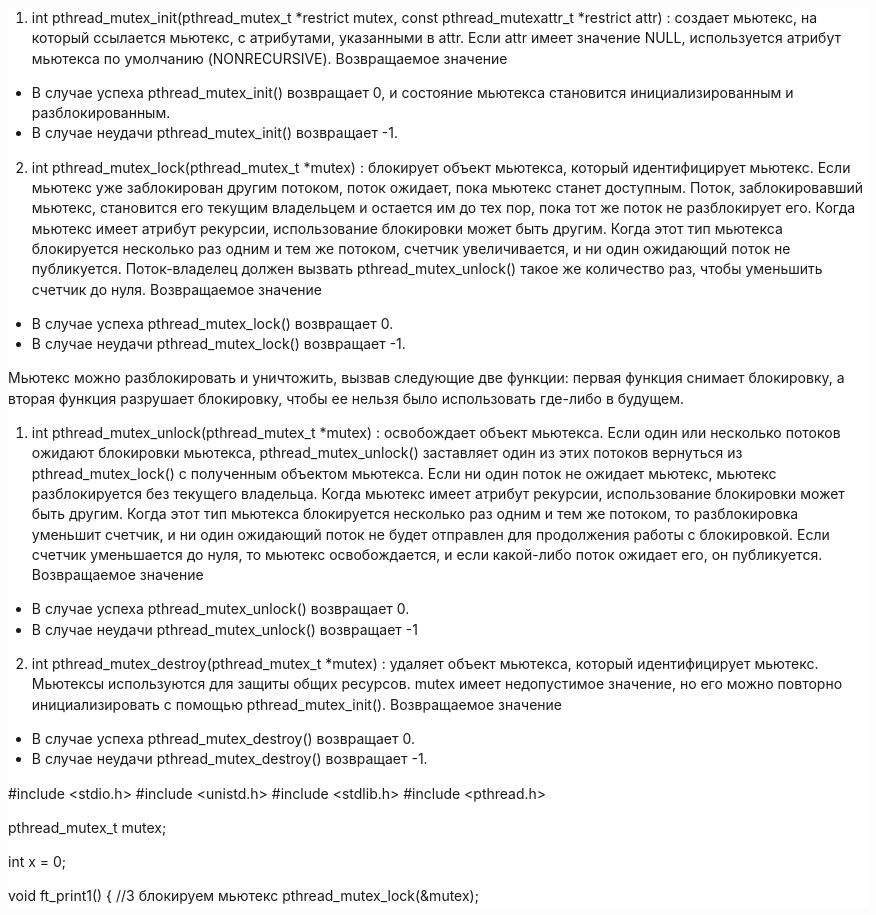 1. int pthread_mutex_init(pthread_mutex_t *restrict mutex, const pthread_mutexattr_t *restrict attr) : создает мьютекс, на который ссылается мьютекс, с атрибутами, указанными в attr. Если attr имеет значение NULL, используется атрибут мьютекса по умолчанию (NONRECURSIVE).
Возвращаемое значение
- В случае успеха pthread_mutex_init() возвращает 0, и состояние мьютекса становится инициализированным и разблокированным.
- В случае неудачи pthread_mutex_init() возвращает -1.

2. int pthread_mutex_lock(pthread_mutex_t *mutex) : блокирует объект мьютекса, который идентифицирует мьютекс. Если мьютекс уже заблокирован другим потоком, поток ожидает, пока мьютекс станет доступным. Поток, заблокировавший мьютекс, становится его текущим владельцем и остается им до тех пор, пока тот же поток не разблокирует его. Когда мьютекс имеет атрибут рекурсии, использование блокировки может быть другим. Когда этот тип мьютекса блокируется несколько раз одним и тем же потоком, счетчик увеличивается, и ни один ожидающий поток не публикуется. Поток-владелец должен вызвать pthread_mutex_unlock() такое же количество раз, чтобы уменьшить счетчик до нуля.
Возвращаемое значение
- В случае успеха pthread_mutex_lock() возвращает 0.
- В случае неудачи pthread_mutex_lock() возвращает -1.

Мьютекс можно разблокировать и уничтожить, вызвав следующие две функции: первая функция снимает блокировку, а вторая функция разрушает блокировку, чтобы ее нельзя было использовать где-либо в будущем.

1. int pthread_mutex_unlock(pthread_mutex_t *mutex) : освобождает объект мьютекса. Если один или несколько потоков ожидают блокировки мьютекса, pthread_mutex_unlock() заставляет один из этих потоков вернуться из pthread_mutex_lock() с полученным объектом мьютекса. Если ни один поток не ожидает мьютекс, мьютекс разблокируется без текущего владельца. Когда мьютекс имеет атрибут рекурсии, использование блокировки может быть другим. Когда этот тип мьютекса блокируется несколько раз одним и тем же потоком, то разблокировка уменьшит счетчик, и ни один ожидающий поток не будет отправлен для продолжения работы с блокировкой. Если счетчик уменьшается до нуля, то мьютекс освобождается, и если какой-либо поток ожидает его, он публикуется.
Возвращаемое значение
- В случае успеха pthread_mutex_unlock() возвращает 0.
- В случае неудачи pthread_mutex_unlock() возвращает -1

2. int pthread_mutex_destroy(pthread_mutex_t *mutex) : удаляет объект мьютекса, который идентифицирует мьютекс. Мьютексы используются для защиты общих ресурсов. mutex имеет недопустимое значение, но его можно повторно инициализировать с помощью pthread_mutex_init().
Возвращаемое значение
- В случае успеха pthread_mutex_destroy() возвращает 0.
- В случае неудачи pthread_mutex_destroy() возвращает -1.


#include <stdio.h>
#include <unistd.h>
#include <stdlib.h>
#include <pthread.h>

pthread_mutex_t mutex;

int x = 0;

void ft_print1()
{
	//3 блокируем мьютекс
	pthread_mutex_lock(&mutex);
